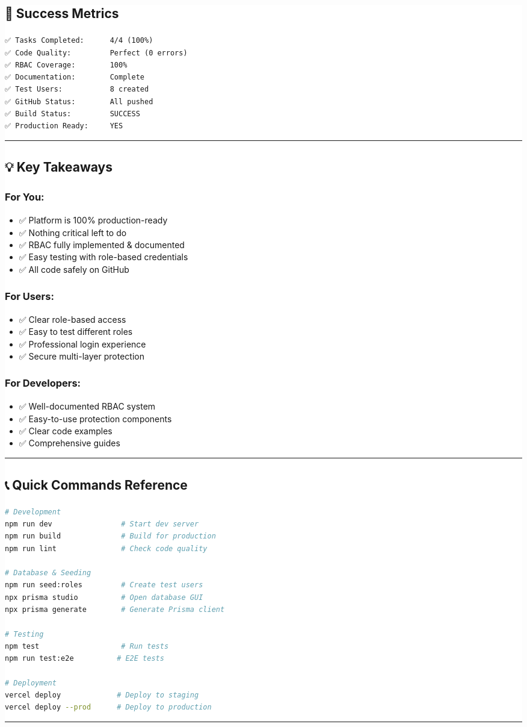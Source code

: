 
## 🎊 Success Metrics

```
✅ Tasks Completed:      4/4 (100%)
✅ Code Quality:         Perfect (0 errors)
✅ RBAC Coverage:        100%
✅ Documentation:        Complete
✅ Test Users:           8 created
✅ GitHub Status:        All pushed
✅ Build Status:         SUCCESS
✅ Production Ready:     YES
```

---

## 💡 Key Takeaways

### For You:
- ✅ Platform is 100% production-ready
- ✅ Nothing critical left to do
- ✅ RBAC fully implemented & documented
- ✅ Easy testing with role-based credentials
- ✅ All code safely on GitHub

### For Users:
- ✅ Clear role-based access
- ✅ Easy to test different roles
- ✅ Professional login experience
- ✅ Secure multi-layer protection

### For Developers:
- ✅ Well-documented RBAC system
- ✅ Easy-to-use protection components
- ✅ Clear code examples
- ✅ Comprehensive guides

---

## 📞 Quick Commands Reference

```bash
# Development
npm run dev                # Start dev server
npm run build              # Build for production
npm run lint               # Check code quality

# Database & Seeding
npm run seed:roles         # Create test users
npx prisma studio          # Open database GUI
npx prisma generate        # Generate Prisma client

# Testing
npm test                   # Run tests
npm run test:e2e          # E2E tests

# Deployment
vercel deploy             # Deploy to staging
vercel deploy --prod      # Deploy to production
```

---
